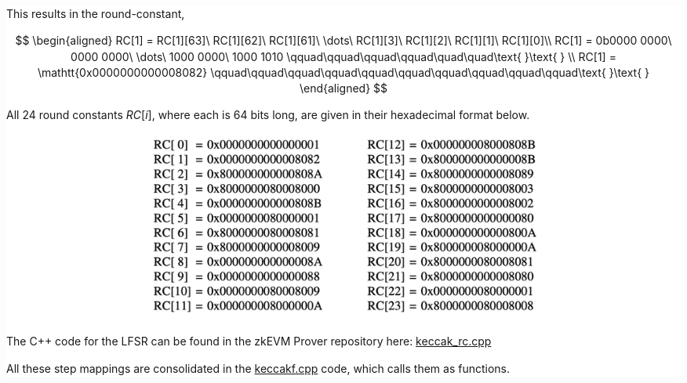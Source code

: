 This results in the round-constant,

$$
\begin{aligned}
RC[1] = RC[1][63]\ RC[1][62]\ RC[1][61]\ \dots\ RC[1][3]\ RC[1][2]\ RC[1][1]\ RC[1][0]\\
RC[1] = 0b0000 0000\ 0000 0000\ \dots\ 1000 0000\ 1000 1010 \qquad\qquad\qquad\qquad\quad\quad\text{ }\text{ } \\
RC[1] = \mathtt{0x0000000000008082} \qquad\qquad\qquad\qquad\qquad\qquad\qquad\qquad\qquad\qquad\text{ }\text{ }
\end{aligned}
$$

All 24 round constants $RC[i]$, where each is $64$ bits long, are given in their hexadecimal format below.

![The 24 Round Constants in Hexadecimal](../../../../img/zkEVM/06kkf-all-24-rc-hex.png)

The C++ code for the LFSR can be found in the zkEVM Prover repository here: [keccak_rc.cpp](https://github.com/0xPolygonHermez/zkevm-prover/blob/main/tools/sm/keccak_f/keccak_rc.cpp)

All these step mappings are consolidated in the [keccakf.cpp](https://github.com/0xPolygonHermez/zkevm-prover/blob/main/tools/sm/keccak_f/keccak_f.cpp) code, which calls them as functions.
